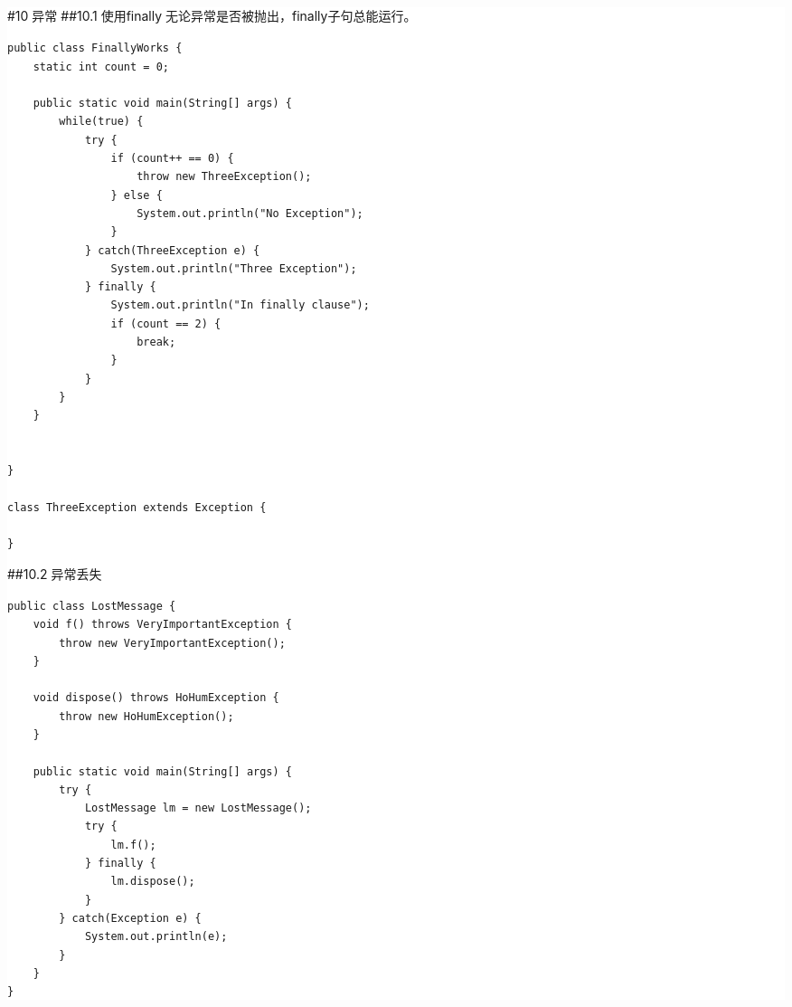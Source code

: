 #10 异常
##10.1 使用finally
无论异常是否被抛出，finally子句总能运行。

	public class FinallyWorks {
		static int count = 0;
		
		public static void main(String[] args) {
			while(true) {
				try {
					if (count++ == 0) {
						throw new ThreeException();
					} else {
						System.out.println("No Exception");
					}
				} catch(ThreeException e) {
					System.out.println("Three Exception");
				} finally {
					System.out.println("In finally clause");
					if (count == 2) {
						break;
					}
				}
			}
		}
		
		
	}
	
	class ThreeException extends Exception {
		
	}

##10.2 异常丢失

	public class LostMessage {
		void f() throws VeryImportantException {
			throw new VeryImportantException();
		}
		
		void dispose() throws HoHumException {
			throw new HoHumException();
		}
		
		public static void main(String[] args) {
			try {
				LostMessage lm = new LostMessage();
				try {
					lm.f();
				} finally {
					lm.dispose();
				}
			} catch(Exception e) {
				System.out.println(e);
			}
		}
	}
	